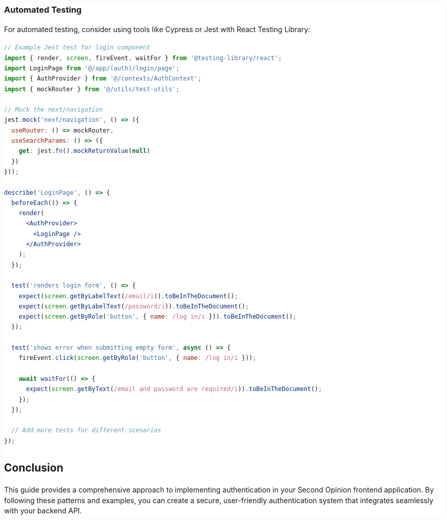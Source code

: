 ### Automated Testing

For automated testing, consider using tools like Cypress or Jest with React Testing Library:

```jsx
// Example Jest test for login component
import { render, screen, fireEvent, waitFor } from '@testing-library/react';
import LoginPage from '@/app/(auth)/login/page';
import { AuthProvider } from '@/contexts/AuthContext';
import { mockRouter } from '@/utils/test-utils';

// Mock the next/navigation
jest.mock('next/navigation', () => ({
  useRouter: () => mockRouter,
  useSearchParams: () => ({
    get: jest.fn().mockReturnValue(null)
  })
}));

describe('LoginPage', () => {
  beforeEach(() => {
    render(
      <AuthProvider>
        <LoginPage />
      </AuthProvider>
    );
  });

  test('renders login form', () => {
    expect(screen.getByLabelText(/email/i)).toBeInTheDocument();
    expect(screen.getByLabelText(/password/i)).toBeInTheDocument();
    expect(screen.getByRole('button', { name: /log in/i })).toBeInTheDocument();
  });

  test('shows error when submitting empty form', async () => {
    fireEvent.click(screen.getByRole('button', { name: /log in/i }));
    
    await waitFor(() => {
      expect(screen.getByText(/email and password are required/i)).toBeInTheDocument();
    });
  });

  // Add more tests for different scenarios
});
```

## Conclusion

This guide provides a comprehensive approach to implementing authentication in your Second Opinion frontend application. By following these patterns and examples, you can create a secure, user-friendly authentication system that integrates seamlessly with your backend API.
